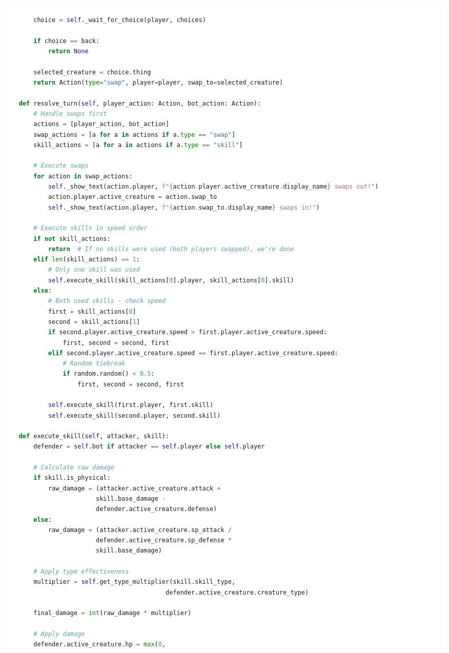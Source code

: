 ```python main_game/scenes/main_game_scene.py
        
        choice = self._wait_for_choice(player, choices)
        
        if choice == back:
            return None
            
        selected_creature = choice.thing
        return Action(type="swap", player=player, swap_to=selected_creature)

    def resolve_turn(self, player_action: Action, bot_action: Action):
        # Handle swaps first
        actions = [player_action, bot_action]
        swap_actions = [a for a in actions if a.type == "swap"]
        skill_actions = [a for a in actions if a.type == "skill"]
        
        # Execute swaps
        for action in swap_actions:
            self._show_text(action.player, f"{action.player.active_creature.display_name} swaps out!")
            action.player.active_creature = action.swap_to
            self._show_text(action.player, f"{action.swap_to.display_name} swaps in!")

        # Execute skills in speed order
        if not skill_actions:
            return  # If no skills were used (both players swapped), we're done
        elif len(skill_actions) == 1:
            # Only one skill was used
            self.execute_skill(skill_actions[0].player, skill_actions[0].skill)
        else:
            # Both used skills - check speed
            first = skill_actions[0]
            second = skill_actions[1]
            if second.player.active_creature.speed > first.player.active_creature.speed:
                first, second = second, first
            elif second.player.active_creature.speed == first.player.active_creature.speed:
                # Random tiebreak
                if random.random() < 0.5:
                    first, second = second, first
            
            self.execute_skill(first.player, first.skill)
            self.execute_skill(second.player, second.skill)

    def execute_skill(self, attacker, skill):
        defender = self.bot if attacker == self.player else self.player
        
        # Calculate raw damage
        if skill.is_physical:
            raw_damage = (attacker.active_creature.attack + 
                         skill.base_damage - 
                         defender.active_creature.defense)
        else:
            raw_damage = (attacker.active_creature.sp_attack / 
                         defender.active_creature.sp_defense * 
                         skill.base_damage)

        # Apply type effectiveness
        multiplier = self.get_type_multiplier(skill.skill_type, 
                                            defender.active_creature.creature_type)
        
        final_damage = int(raw_damage * multiplier)
        
        # Apply damage
        defender.active_creature.hp = max(0, 
```